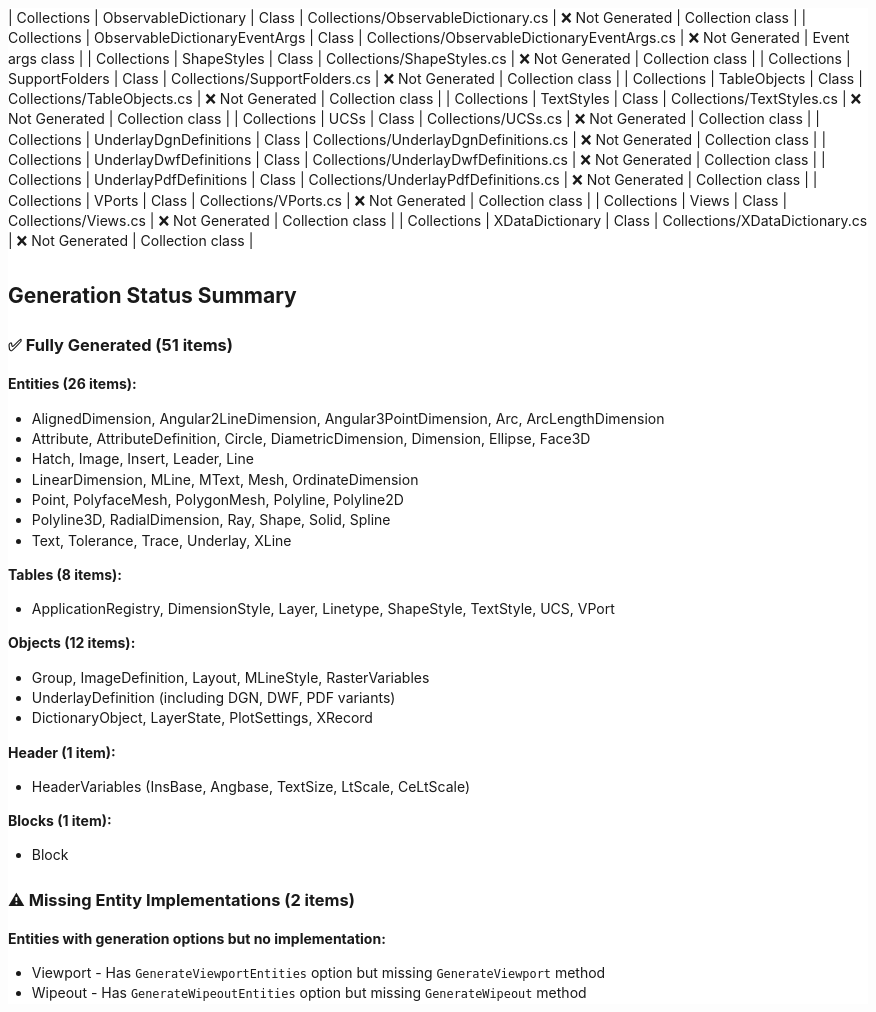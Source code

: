 | Collections | ObservableDictionary | Class | Collections/ObservableDictionary.cs | ❌ Not Generated | Collection class |
| Collections | ObservableDictionaryEventArgs | Class | Collections/ObservableDictionaryEventArgs.cs | ❌ Not Generated | Event args class |
| Collections | ShapeStyles | Class | Collections/ShapeStyles.cs | ❌ Not Generated | Collection class |
| Collections | SupportFolders | Class | Collections/SupportFolders.cs | ❌ Not Generated | Collection class |
| Collections | TableObjects | Class | Collections/TableObjects.cs | ❌ Not Generated | Collection class |
| Collections | TextStyles | Class | Collections/TextStyles.cs | ❌ Not Generated | Collection class |
| Collections | UCSs | Class | Collections/UCSs.cs | ❌ Not Generated | Collection class |
| Collections | UnderlayDgnDefinitions | Class | Collections/UnderlayDgnDefinitions.cs | ❌ Not Generated | Collection class |
| Collections | UnderlayDwfDefinitions | Class | Collections/UnderlayDwfDefinitions.cs | ❌ Not Generated | Collection class |
| Collections | UnderlayPdfDefinitions | Class | Collections/UnderlayPdfDefinitions.cs | ❌ Not Generated | Collection class |
| Collections | VPorts | Class | Collections/VPorts.cs | ❌ Not Generated | Collection class |
| Collections | Views | Class | Collections/Views.cs | ❌ Not Generated | Collection class |
| Collections | XDataDictionary | Class | Collections/XDataDictionary.cs | ❌ Not Generated | Collection class |

## Generation Status Summary

### ✅ Fully Generated (51 items)

**Entities (26 items):**
- AlignedDimension, Angular2LineDimension, Angular3PointDimension, Arc, ArcLengthDimension
- Attribute, AttributeDefinition, Circle, DiametricDimension, Dimension, Ellipse, Face3D
- Hatch, Image, Insert, Leader, Line
- LinearDimension, MLine, MText, Mesh, OrdinateDimension
- Point, PolyfaceMesh, PolygonMesh, Polyline, Polyline2D
- Polyline3D, RadialDimension, Ray, Shape, Solid, Spline
- Text, Tolerance, Trace, Underlay, XLine

**Tables (8 items):**
- ApplicationRegistry, DimensionStyle, Layer, Linetype, ShapeStyle, TextStyle, UCS, VPort

**Objects (12 items):**
- Group, ImageDefinition, Layout, MLineStyle, RasterVariables
- UnderlayDefinition (including DGN, DWF, PDF variants)
- DictionaryObject, LayerState, PlotSettings, XRecord

**Header (1 item):**
- HeaderVariables (InsBase, Angbase, TextSize, LtScale, CeLtScale)

**Blocks (1 item):**
- Block

### ⚠️ Missing Entity Implementations (2 items)

**Entities with generation options but no implementation:**
- Viewport - Has `GenerateViewportEntities` option but missing `GenerateViewport` method
- Wipeout - Has `GenerateWipeoutEntities` option but missing `GenerateWipeout` method
